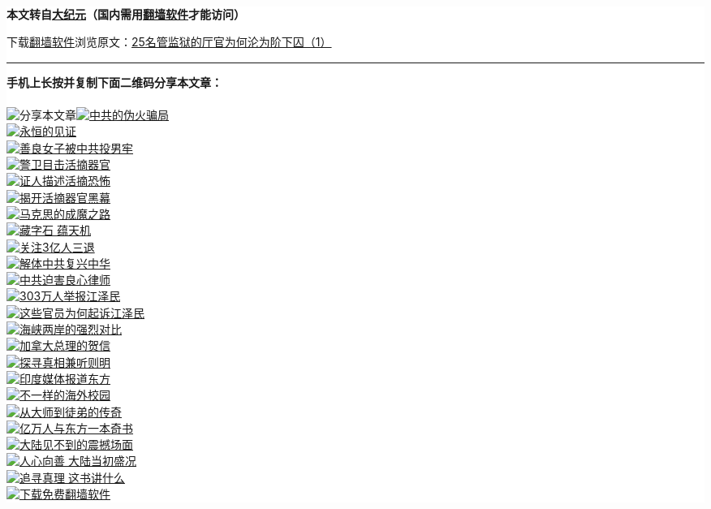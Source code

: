 <strong>本文转自<a href="https://www.epochtimes.com">大纪元</a>（国内需用<a href="https://github.com/bannedbook/fanqiang/wiki">翻墙软件</a>才能访问）</strong><p>下载<a href="https://github.com/bannedbook/fanqiang/wiki">翻墙软件</a>浏览原文：<a href="https://www.epochtimes.com/gb/18/6/29/n10524559.htm">25名管监狱的厅官为何沦为阶下囚（1）</a></p><hr>

<strong>手机上长按并复制下面二维码分享本文章：</strong><br><br><img src="http://d1p1.ip.zn2.us/v.php?action=qrcode&url=/gb/18/6/29/n10524559.md%231" title="分享本文章"></td><td VALIGN=TOP><a href="/gb/16/1/21/n4622075.md?dfh#1" target="_blank"><img src="https://raw.githubusercontent.com/wlrgim293/djy/master/gb/300/wei-f1.jpg" title="中共的伪火骗局"  alt="中共的伪火骗局"></a><br><a href="https://github.com/wlrgim293/www/blob/master/README.md?dfh#9" target="_blank"><img src="https://raw.githubusercontent.com/wlrgim293/djy/master/gb/300/yong-h.jpg" title="永恒的见证"  alt="永恒的见证"></a><br><a href="/gb/13/9/29/n3974789.md?dfh#1" target="_blank"><img src="https://raw.githubusercontent.com/wlrgim293/djy/master/gb/300/shang-lnz.jpg" title="善良女子被中共投男牢"  alt="善良女子被中共投男牢"></a><br><a href="/gb/16/3/16/n4663449.md?dfh#1" target="_blank"><img src="https://raw.githubusercontent.com/wlrgim293/djy/master/gb/300/huo-z3.jpg" title="警卫目击活摘器官"  alt="警卫目击活摘器官"></a><br><a href="/gb/16/8/7/n8177641.md?dfh#1" target="_blank"><img src="https://raw.githubusercontent.com/wlrgim293/djy/master/gb/300/huo-z4.jpg" title="证人描述活摘恐怖"  alt="证人描述活摘恐怖"></a><br><a href="/gb/10/4/19/n2881569.md?dfh#1" target="_blank"><img src="https://raw.githubusercontent.com/wlrgim293/djy/master/gb/300/huo-z1.jpg" title="揭开活摘器官黑幕"  alt="揭开活摘器官黑幕"></a><br><a href="/gb/10/11/7/n3077476.md?dfh#1" target="_blank"><img src="https://raw.githubusercontent.com/wlrgim293/djy/master/gb/300/ma-ks.jpg" title="马克思的成魔之路"  alt="马克思的成魔之路"></a><br><a href="/gb/14/6/9/n4173977.md?dfh#1" target="_blank"><img src="https://raw.githubusercontent.com/wlrgim293/djy/master/gb/300/chang-zs.jpg" title="藏字石 蕴天机"  alt="藏字石 蕴天机"></a><br><a href="/gb/18/5/10/n10381511.md?dfh#1" target="_blank"><img src="https://raw.githubusercontent.com/wlrgim293/djy/master/gb/300/st1.jpg" title="关注3亿人三退"  alt="关注3亿人三退"></a><br><a href="/gb/18/3/21/n10237682.md?dfh#1" target="_blank"><img src="https://raw.githubusercontent.com/wlrgim293/djy/master/gb/300/jie-t.jpg" title="解体中共复兴中华"  alt="解体中共复兴中华"></a><br><a href="/gb/9/2/9/n2422991.md?dfh#1" target="_blank"><img src="https://raw.githubusercontent.com/wlrgim293/djy/master/gb/300/gao-zs.jpg" title="中共迫害良心律师"  alt="中共迫害良心律师"></a><br><a href="/gb/18/12/9/n10900044.md?dfh#1" target="_blank"><img src="https://raw.githubusercontent.com/wlrgim293/djy/master/gb/300/sj1.jpg" title="303万人举报江泽民"  alt="303万人举报江泽民"></a><br><a href="/gb/18/8/28/n10672014.md?dfh#1" target="_blank"><img src="https://raw.githubusercontent.com/wlrgim293/djy/master/gb/300/sj2.jpg" title="这些官员为何起诉江泽民"  alt="这些官员为何起诉江泽民"></a><br><a href="/gb/8/12/18/n2367165.md?dfh#1" target="_blank"><img src="https://raw.githubusercontent.com/wlrgim293/djy/master/gb/300/liangan.jpg" title="海峡两岸的强烈对比"  alt="海峡两岸的强烈对比"></a><br><a href="/gb/15/12/10/n4593139.md?dfh#1" target="_blank"><img src="https://raw.githubusercontent.com/wlrgim293/djy/master/gb/300/jia-ndzl.jpg" title="加拿大总理的贺信"  alt="加拿大总理的贺信"></a><br><a href="/gb/11/6/17/n3289382.md?dfh#1" target="_blank"><img src="https://raw.githubusercontent.com/wlrgim293/djy/master/gb/300/xiao-wd.jpg" title="探寻真相兼听则明"  alt="探寻真相兼听则明"></a><br><a href="/gb/18/10/27/n10812623.md?dfh#1" target="_blank"><img src="https://raw.githubusercontent.com/wlrgim293/djy/master/gb/300/yindu.jpg" title="印度媒体报道东方"  alt="印度媒体报道东方"></a><br><a href="/gb/18/6/9/n10469652.md?dfh#1" target="_blank"><img src="https://raw.githubusercontent.com/wlrgim293/djy/master/gb/300/xie-j.jpg" title="不一样的海外校园"  alt="不一样的海外校园"></a><br><a href="/gb/7/4/5/n1669415.md?dfh#1" target="_blank"><img src="https://raw.githubusercontent.com/wlrgim293/djy/master/gb/300/li-up.jpg" title="从大师到徒弟的传奇"  alt="从大师到徒弟的传奇"></a><br><a href="/gb/17/5/26/n9191512.md?dfh#1" target="_blank"><img src="https://raw.githubusercontent.com/wlrgim293/djy/master/gb/300/zfl2.jpg" title="亿万人与东方一本奇书"  alt="亿万人与东方一本奇书"></a><br><a href="/gb/13/11/27/n4020290.md?dfh#1" target="_blank"><img src="https://raw.githubusercontent.com/wlrgim293/djy/master/gb/300/zhen-h.jpg" title="大陆见不到的震撼场面"  alt="大陆见不到的震撼场面"></a><br><a href="/gb/15/7/17/n4482910.md?dfh#1" target="_blank"><img src="https://raw.githubusercontent.com/wlrgim293/djy/master/gb/300/dalu-sk.jpg" title="人心向善 大陆当初盛况"  alt="人心向善 大陆当初盛况"></a><br><a href="/gb/19/1/5/n10955468.md?dfh#1" target="_blank"><img src="https://raw.githubusercontent.com/wlrgim293/djy/master/gb/300/zfl1.jpg" title="追寻真理 这书讲什么"  alt="追寻真理 这书讲什么"></a><br><a href="https://github.com/bannedbook/fanqiang/wiki" target="_blank"><img src="https://raw.githubusercontent.com/wlrgim293/djy/master/gb/300/fq1.jpg" title="下载免费翻墙软件"  alt="下载免费翻墙软件"></a><br></td></tr></table>